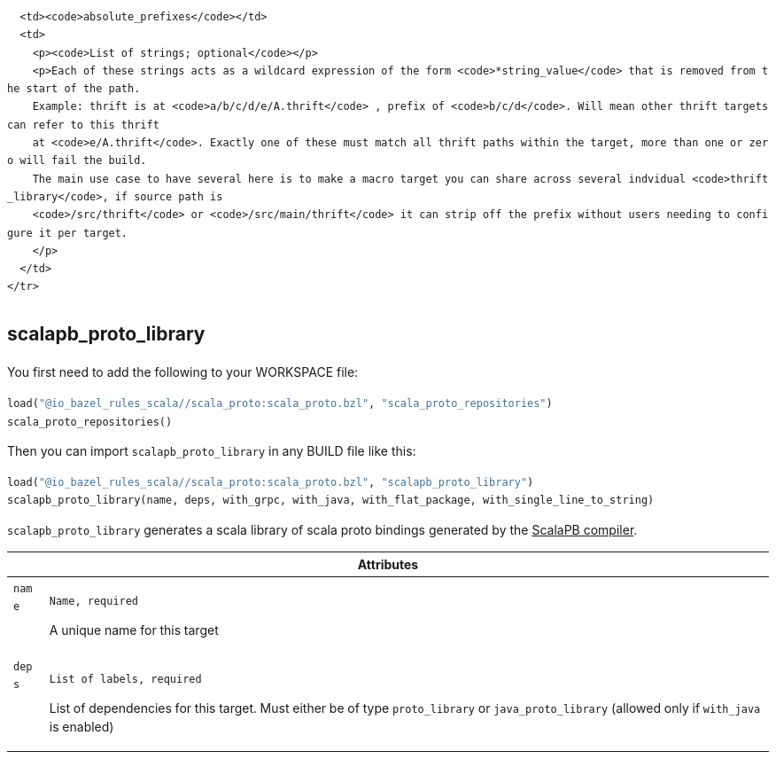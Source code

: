       <td><code>absolute_prefixes</code></td>
      <td>
        <p><code>List of strings; optional</code></p>
        <p>Each of these strings acts as a wildcard expression of the form <code>*string_value</code> that is removed from the start of the path.
        Example: thrift is at <code>a/b/c/d/e/A.thrift</code> , prefix of <code>b/c/d</code>. Will mean other thrift targets can refer to this thrift
        at <code>e/A.thrift</code>. Exactly one of these must match all thrift paths within the target, more than one or zero will fail the build.
        The main use case to have several here is to make a macro target you can share across several indvidual <code>thrift_library</code>, if source path is
        <code>/src/thrift</code> or <code>/src/main/thrift</code> it can strip off the prefix without users needing to configure it per target.
        </p>
      </td>
    </tr>
  </tbody>
</table>

<a name="scalapb_proto_library"></a>
## scalapb_proto_library

You first need to add the following to your WORKSPACE file:

```python
load("@io_bazel_rules_scala//scala_proto:scala_proto.bzl", "scala_proto_repositories")
scala_proto_repositories()
```

Then you can import `scalapb_proto_library` in any BUILD file like this:

```python
load("@io_bazel_rules_scala//scala_proto:scala_proto.bzl", "scalapb_proto_library")
scalapb_proto_library(name, deps, with_grpc, with_java, with_flat_package, with_single_line_to_string)
```

`scalapb_proto_library` generates a scala library of scala proto bindings
generated by the [ScalaPB compiler](https://github.com/scalapb/ScalaPB).

<table class="table table-condensed table-bordered table-params">
  <colgroup>
    <col class="col-param" />
    <col class="param-description" />
  </colgroup>
  <thead>
    <tr>
      <th colspan="2">Attributes</th>
    </tr>
  </thead>
  <tbody>
    <tr>
      <td><code>name</code></td>
      <td>
        <p><code>Name, required</code></p>
        <p>A unique name for this target</p>
      </td>
    <tr>
      <td><code>deps</code></td>
      <td>
        <p><code>List of labels, required</code></p>
        <p>List of dependencies for this target. Must either be of type <code>proto_library</code> or <code>java_proto_library</code> (allowed only if <code>with_java</code> is enabled) </p>
      </td>
    </tr>
    <tr>